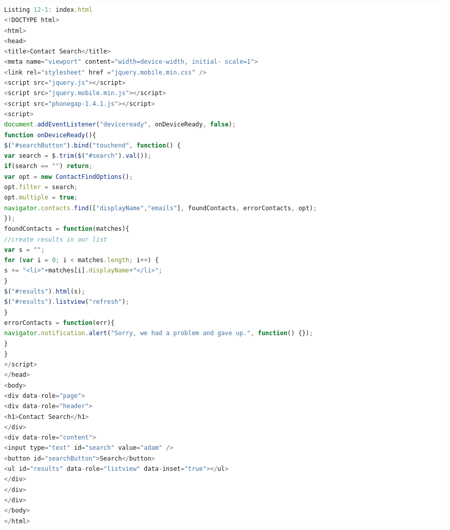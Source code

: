 ```js
Listing 12-1: index.html
<!DOCTYPE html>
<html>
<head>
<title>Contact Search</title>
<meta name="viewport" content="width=device-width, initial- scale=1">
<link rel="stylesheet" href ="jquery.mobile.min.css" />
<script src="jquery.js"></script>
<script src="jquery.mobile.min.js"></script>
<script src="phonegap-1.4.1.js"></script>
<script>
document.addEventListener("deviceready", onDeviceReady, false);
function onDeviceReady(){
$("#searchButton").bind("touchend", function() {
var search = $.trim($("#search").val());
if(search == "") return;
var opt = new ContactFindOptions();
opt.filter = search;
opt.multiple = true;
navigator.contacts.find(["displayName","emails"], foundContacts, errorContacts, opt);
});
foundContacts = function(matches){
//create results in our list
var s = "";
for (var i = 0; i < matches.length; i++) {
s += "<li>"+matches[i].displayName+"</li>";
}
$("#results").html(s);
$("#results").listview("refresh");
}
errorContacts = function(err){
navigator.notification.alert("Sorry, we had a problem and gave up.", function() {});
}
}
</script>
</head>
<body>
<div data-role="page">
<div data-role="header">
<h1>Contact Search</h1>
</div>
<div data-role="content">
<input type="text" id="search" value="adam" />
<button id="searchButton">Search</button>
<ul id="results" data-role="listview" data-inset="true"></ul>
</div>
</div>
</div>
</body>
</html>

```
